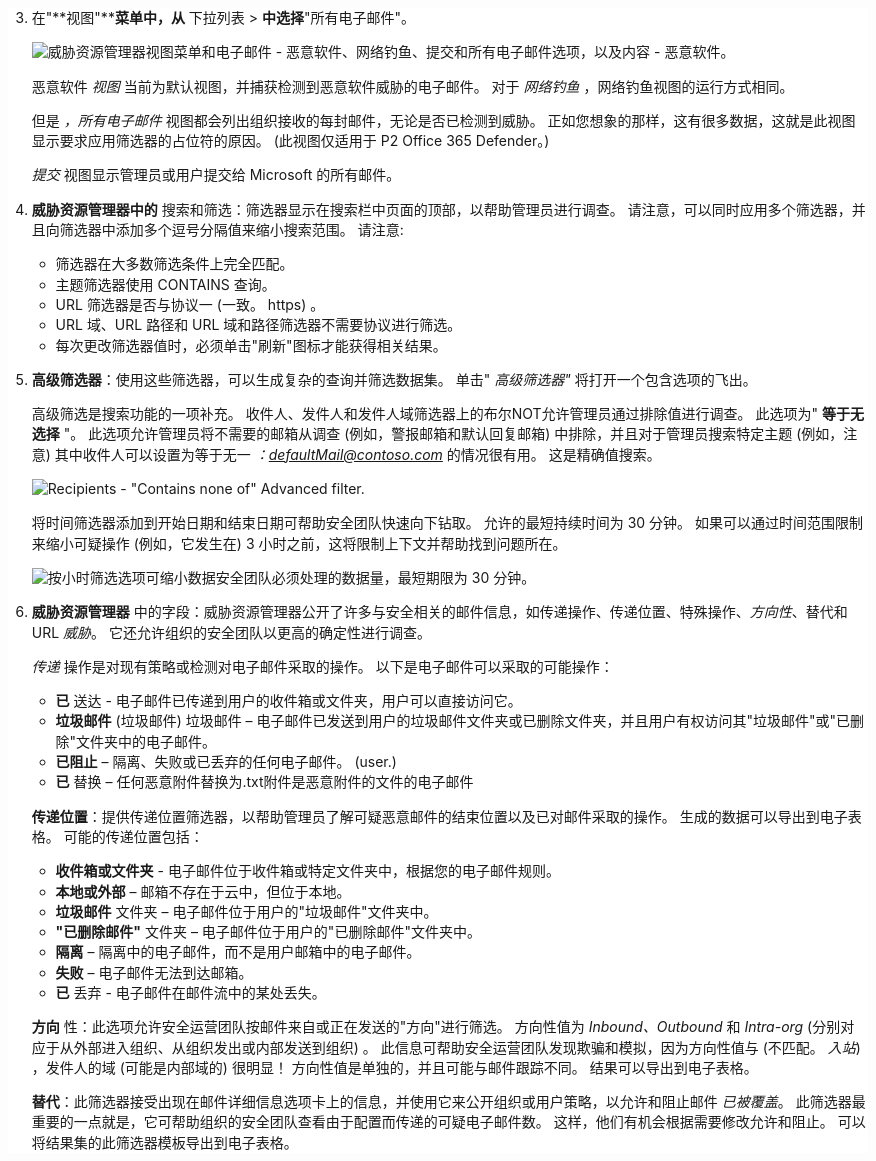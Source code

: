 3. 在"**视图"****菜单中，从** 下拉列表 \> **中选择**"所有电子邮件"。

    ![威胁资源管理器视图菜单和电子邮件 - 恶意软件、网络钓鱼、提交和所有电子邮件选项，以及内容 - 恶意软件。](../../media/tp-InvestigateMalEmail-viewmenu.png)

    恶意软件 *视图* 当前为默认视图，并捕获检测到恶意软件威胁的电子邮件。 对于 *网络钓鱼* ，网络钓鱼视图的运行方式相同。

    但是 *，所有电子邮件* 视图都会列出组织接收的每封邮件，无论是否已检测到威胁。 正如您想象的那样，这有很多数据，这就是此视图显示要求应用筛选器的占位符的原因。  (此视图仅适用于 P2 Office 365 Defender。) 

    *提交* 视图显示管理员或用户提交给 Microsoft 的所有邮件。

4. **威胁资源管理器中的** 搜索和筛选：筛选器显示在搜索栏中页面的顶部，以帮助管理员进行调查。 请注意，可以同时应用多个筛选器，并且向筛选器中添加多个逗号分隔值来缩小搜索范围。 请注意:

    - 筛选器在大多数筛选条件上完全匹配。
    - 主题筛选器使用 CONTAINS 查询。
    - URL 筛选器是否与协议一 (一致。 https) 。
    - URL 域、URL 路径和 URL 域和路径筛选器不需要协议进行筛选。
    - 每次更改筛选器值时，必须单击"刷新"图标才能获得相关结果。

5. **高级筛选器**：使用这些筛选器，可以生成复杂的查询并筛选数据集。 单击" *高级筛选器"* 将打开一个包含选项的飞出。

   高级筛选是搜索功能的一项补充。 收件人、发件人和发件人域筛选器上的布尔NOT允许管理员通过排除值进行调查。  此选项为" **等于无选择** "。 此选项允许管理员将不需要的邮箱从调查 (例如，警报邮箱和默认回复邮箱) 中排除，并且对于管理员搜索特定主题 (例如，注意) 其中收件人可以设置为等于无一 *：defaultMail@contoso.com* 的情况很有用。 这是精确值搜索。

   ![Recipients - "Contains none of" Advanced filter.](../../media/tp-InvestigateMalEmail-AdvancedFilter.png)

   将时间筛选器添加到开始日期和结束日期可帮助安全团队快速向下钻取。 允许的最短持续时间为 30 分钟。 如果可以通过时间范围限制来缩小可疑操作 (例如，它发生在) 3 小时之前，这将限制上下文并帮助找到问题所在。

   ![按小时筛选选项可缩小数据安全团队必须处理的数据量，最短期限为 30 分钟。](../../media/tp-InvestigateMalEmail-FilterbyHours.png)

6. **威胁资源管理器** 中的字段：威胁资源管理器公开了许多与安全相关的邮件信息，如传递操作、传递位置、特殊操作、*方向性*、替代和 URL *威胁*。  它还允许组织的安全团队以更高的确定性进行调查。

    *传递* 操作是对现有策略或检测对电子邮件采取的操作。 以下是电子邮件可以采取的可能操作：

    - **已** 送达 - 电子邮件已传递到用户的收件箱或文件夹，用户可以直接访问它。
    - **垃圾邮件** (垃圾邮件) 垃圾邮件 – 电子邮件已发送到用户的垃圾邮件文件夹或已删除文件夹，并且用户有权访问其"垃圾邮件"或"已删除"文件夹中的电子邮件。
    - **已阻止** – 隔离、失败或已丢弃的任何电子邮件。  (user.) 
    - **已** 替换 – 任何恶意附件替换为.txt附件是恶意附件的文件的电子邮件

    **传递位置**：提供传递位置筛选器，以帮助管理员了解可疑恶意邮件的结束位置以及已对邮件采取的操作。 生成的数据可以导出到电子表格。 可能的传递位置包括：

    - **收件箱或文件夹** - 电子邮件位于收件箱或特定文件夹中，根据您的电子邮件规则。
    - **本地或外部** – 邮箱不存在于云中，但位于本地。
    - **垃圾邮件** 文件夹 – 电子邮件位于用户的"垃圾邮件"文件夹中。
    - **"已删除邮件"** 文件夹 – 电子邮件位于用户的"已删除邮件"文件夹中。
    - **隔离** – 隔离中的电子邮件，而不是用户邮箱中的电子邮件。
    - **失败** – 电子邮件无法到达邮箱。
    - **已** 丢弃 - 电子邮件在邮件流中的某处丢失。

    **方向** 性：此选项允许安全运营团队按邮件来自或正在发送的"方向"进行筛选。 方向性值为 *Inbound、Outbound* 和 *Intra-org* (分别对应于从外部进入组织、从组织发出或内部发送到组织) 。 此信息可帮助安全运营团队发现欺骗和模拟，因为方向性值与 (不匹配。 *入站*) ，发件人的域 (可能是内部域的) 很明显！  方向性值是单独的，并且可能与邮件跟踪不同。 结果可以导出到电子表格。

    **替代**：此筛选器接受出现在邮件详细信息选项卡上的信息，并使用它来公开组织或用户策略，以允许和阻止邮件 *已被覆盖*。 此筛选器最重要的一点就是，它可帮助组织的安全团队查看由于配置而传递的可疑电子邮件数。 这样，他们有机会根据需要修改允许和阻止。 可以将结果集的此筛选器模板导出到电子表格。
